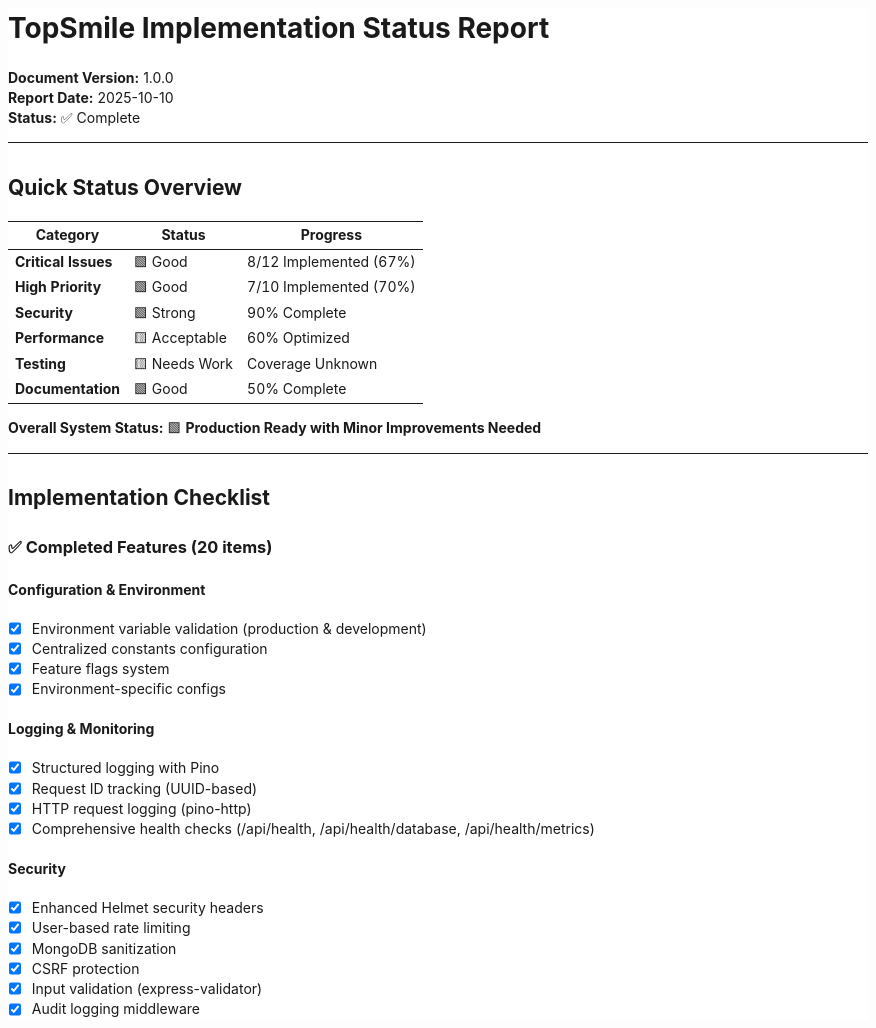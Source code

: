 # TopSmile Implementation Status Report

**Document Version:** 1.0.0  
**Report Date:** 2025-10-10  
**Status:** ✅ Complete

---

## Quick Status Overview

| Category | Status | Progress |
|----------|--------|----------|
| **Critical Issues** | 🟩 Good | 8/12 Implemented (67%) |
| **High Priority** | 🟩 Good | 7/10 Implemented (70%) |
| **Security** | 🟩 Strong | 90% Complete |
| **Performance** | 🟨 Acceptable | 60% Optimized |
| **Testing** | 🟨 Needs Work | Coverage Unknown |
| **Documentation** | 🟩 Good | 50% Complete |

**Overall System Status:** 🟩 **Production Ready with Minor Improvements Needed**

---

## Implementation Checklist

### ✅ Completed Features (20 items)

#### Configuration & Environment
- [x] Environment variable validation (production & development)
- [x] Centralized constants configuration
- [x] Feature flags system
- [x] Environment-specific configs

#### Logging & Monitoring
- [x] Structured logging with Pino
- [x] Request ID tracking (UUID-based)
- [x] HTTP request logging (pino-http)
- [x] Comprehensive health checks (/api/health, /api/health/database, /api/health/metrics)

#### Security
- [x] Enhanced Helmet security headers
- [x] User-based rate limiting
- [x] MongoDB sanitization
- [x] CSRF protection
- [x] Input validation (express-validator)
- [x] Audit logging middleware
